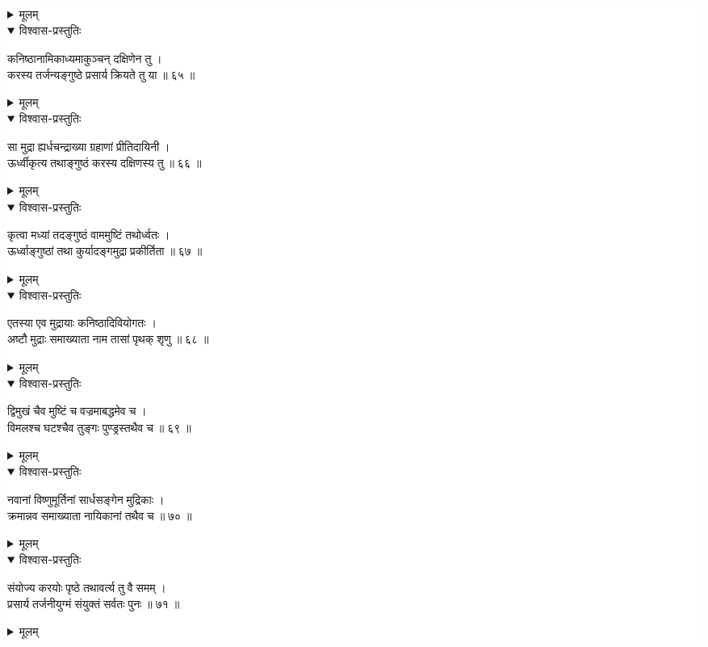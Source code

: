 <details><summary>मूलम्</summary></details>  
  

<details open><summary>विश्वास-प्रस्तुतिः</summary>

कनिष्ठानामिकाध्यमाकुञ्चन् दक्षिणेन तु ।  
करस्य तर्जन्यङ्गुष्ठे प्रसार्य क्रियते तु या ॥ ६५ ॥
</details>

<details><summary>मूलम्</summary></details>  
  

<details open><summary>विश्वास-प्रस्तुतिः</summary>

सा मुद्रा ह्यर्धचन्द्राख्या ग्रहाणां प्रीतिदायिनी ।  
ऊर्ध्वीकृत्य तथाङ्गुष्ठं करस्य दक्षिणस्य तु ॥ ६६ ॥
</details>

<details><summary>मूलम्</summary></details>  
  

<details open><summary>विश्वास-प्रस्तुतिः</summary>

कृत्वा मध्यां तदङ्गुष्ठं वाममुष्टिं तथोर्ध्वतः ।  
ऊर्ध्वाङ्गुष्ठां तथा कुर्यादङ्गमुद्रा प्रकीर्तिता ॥ ६७ ॥
</details>

<details><summary>मूलम्</summary></details>  
  

<details open><summary>विश्वास-प्रस्तुतिः</summary>

एतस्या एव मुद्रायाः कनिष्ठादिवियोगतः ।  
अष्टौ मुद्राः समाख्याता नाम तासां पृथक् शृणु ॥ ६८ ॥
</details>

<details><summary>मूलम्</summary></details>  
  

<details open><summary>विश्वास-प्रस्तुतिः</summary>

द्विमुखं चैव मुष्टिं च वज्रमाबद्धमेव च ।  
विमलश्च घटश्चैव तुङ्गः पुण्ड्रस्तथैव च ॥ ६९ ॥
</details>

<details><summary>मूलम्</summary></details>  
  

<details open><summary>विश्वास-प्रस्तुतिः</summary>

नवानां विष्णुमूर्तिनां सार्धसङ्गेन मुद्रिकाः ।  
क्रमान्नव समाख्याता नायिकानां तथैव च ॥ ७० ॥
</details>

<details><summary>मूलम्</summary></details>  
  

<details open><summary>विश्वास-प्रस्तुतिः</summary>

संयोज्य करयोः पृष्ठे तथावर्त्य तु वै समम् ।  
प्रसार्य तर्जनीयुग्मं संयुक्तं सर्वतः पुनः ॥ ७१ ॥
</details>

<details><summary>मूलम्</summary></details>  
  
